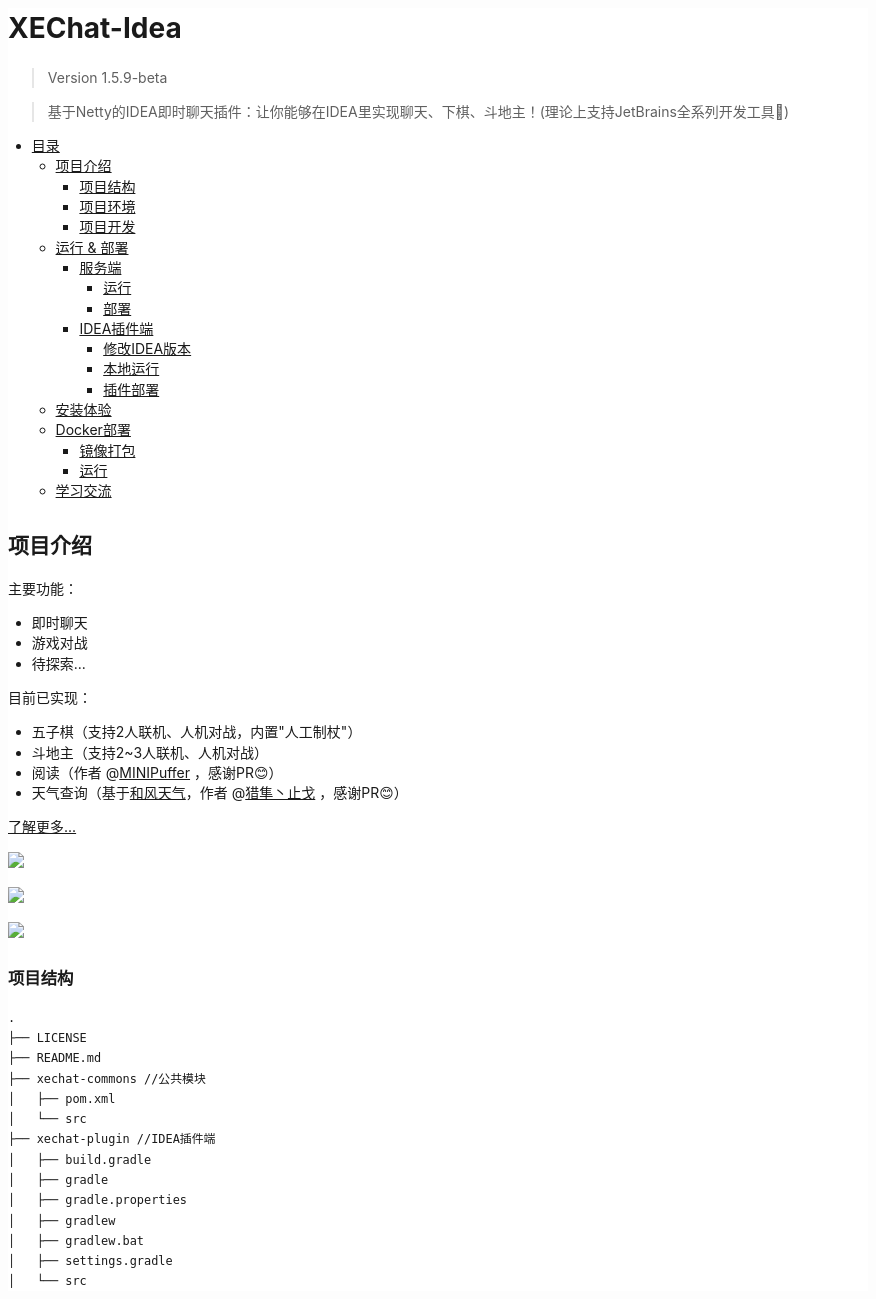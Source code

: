 # XEChat-Idea

> Version 1.5.9-beta

> 基于Netty的IDEA即时聊天插件：让你能够在IDEA里实现聊天、下棋、斗地主！(理论上支持JetBrains全系列开发工具🙂)

- [目录](#xechat-idea)
    - [项目介绍](#项目介绍)
        - [项目结构](#项目结构)
        - [项目环境](#项目环境)
        - [项目开发](#项目开发)
    - [运行 & 部署](#运行-部署)
        - [服务端](#服务端)
            - [运行](#运行)
            - [部署](#部署)
        - [IDEA插件端](#idea插件端)
            - [修改IDEA版本](#修改idea版本)
            - [本地运行](#本地运行)
            - [插件部署](#插件部署)
    - [安装体验](#安装体验)
    - [Docker部署](#docker部署)
        - [镜像打包](#镜像打包)
        - [运行](#运行-1)
    - [学习交流](#学习交流)

## 项目介绍

主要功能：

* 即时聊天
* 游戏对战
* 待探索...

目前已实现：

* 五子棋（支持2人联机、人机对战，内置"人工制杖"）
* 斗地主（支持2~3人联机、人机对战）
* 阅读（作者 @[MINIPuffer](https://github.com/MINIPuffer) ，感谢PR😊）
* 天气查询（基于[和风天气](https://dev.qweather.com/)，作者 @[猎隼丶止戈](https://github.com/nn200433) ，感谢PR😊）

[了解更多...](https://xeblog.cn/?tag=xechat-idea)

![](https://oss.xeblog.cn/prod/33a4f79174f2470da66fc7e7f0a36fad.png)

![](https://oss.xeblog.cn/prod/87397d4da728467e912450f94e41b2ef.jpg)

![](https://oss.xeblog.cn/prod/40ddad661991451889acea177c7f5293.png)

### 项目结构

```
.
├── LICENSE
├── README.md
├── xechat-commons //公共模块
│   ├── pom.xml
│   └── src
├── xechat-plugin //IDEA插件端
│   ├── build.gradle
│   ├── gradle
│   ├── gradle.properties
│   ├── gradlew
│   ├── gradlew.bat
│   ├── settings.gradle
│   └── src
```